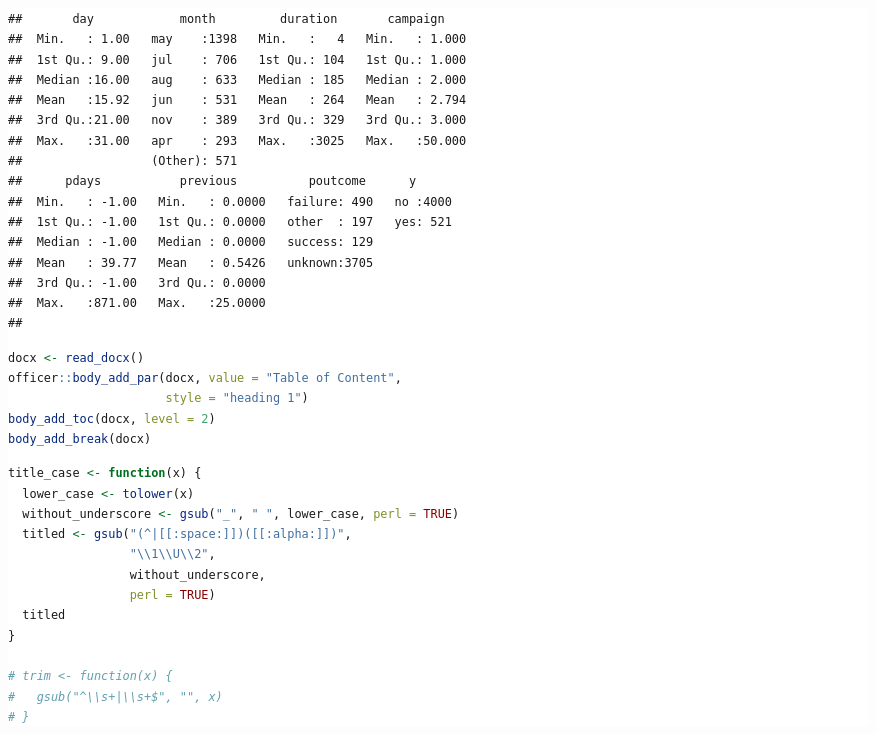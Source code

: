     ##       day            month         duration       campaign     
    ##  Min.   : 1.00   may    :1398   Min.   :   4   Min.   : 1.000  
    ##  1st Qu.: 9.00   jul    : 706   1st Qu.: 104   1st Qu.: 1.000  
    ##  Median :16.00   aug    : 633   Median : 185   Median : 2.000  
    ##  Mean   :15.92   jun    : 531   Mean   : 264   Mean   : 2.794  
    ##  3rd Qu.:21.00   nov    : 389   3rd Qu.: 329   3rd Qu.: 3.000  
    ##  Max.   :31.00   apr    : 293   Max.   :3025   Max.   :50.000  
    ##                  (Other): 571                                  
    ##      pdays           previous          poutcome      y       
    ##  Min.   : -1.00   Min.   : 0.0000   failure: 490   no :4000  
    ##  1st Qu.: -1.00   1st Qu.: 0.0000   other  : 197   yes: 521  
    ##  Median : -1.00   Median : 0.0000   success: 129             
    ##  Mean   : 39.77   Mean   : 0.5426   unknown:3705             
    ##  3rd Qu.: -1.00   3rd Qu.: 0.0000                            
    ##  Max.   :871.00   Max.   :25.0000                            
    ## 

``` r
docx <- read_docx()
officer::body_add_par(docx, value = "Table of Content", 
                      style = "heading 1")
body_add_toc(docx, level = 2)
body_add_break(docx)
```

``` r
title_case <- function(x) {
  lower_case <- tolower(x)
  without_underscore <- gsub("_", " ", lower_case, perl = TRUE)
  titled <- gsub("(^|[[:space:]])([[:alpha:]])",
                 "\\1\\U\\2",
                 without_underscore,
                 perl = TRUE)
  titled
}

# trim <- function(x) {
#   gsub("^\\s+|\\s+$", "", x)
# }

```